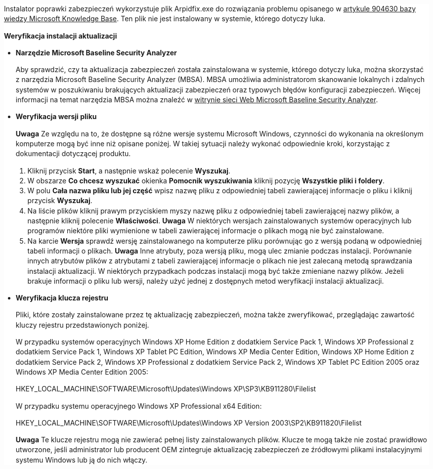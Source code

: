 Instalator poprawki zabezpieczeń wykorzystuje plik Arpidfix.exe do rozwiązania problemu opisanego w [artykule 904630 bazy wiedzy Microsoft Knowledge Base](http://support.microsoft.com/kb/904630). Ten plik nie jest instalowany w systemie, którego dotyczy luka.

**Weryfikacja instalacji aktualizacji**

-   **Narzędzie Microsoft Baseline Security Analyzer**

    Aby sprawdzić, czy ta aktualizacja zabezpieczeń została zainstalowana w systemie, którego dotyczy luka, można skorzystać z narzędzia Microsoft Baseline Security Analyzer (MBSA). MBSA umożliwia administratorom skanowanie lokalnych i zdalnych systemów w poszukiwaniu brakujących aktualizacji zabezpieczeń oraz typowych błędów konfiguracji zabezpieczeń. Więcej informacji na temat narzędzia MBSA można znaleźć w [witrynie sieci Web Microsoft Baseline Security Analyzer](http://www.microsoft.com/poland/technet/security/tools/mbsa.mspx).

-   **Weryfikacja wersji pliku**

    **Uwaga** Ze względu na to, że dostępne są różne wersje systemu Microsoft Windows, czynności do wykonania na określonym komputerze mogą być inne niż opisane poniżej. W takiej sytuacji należy wykonać odpowiednie kroki, korzystając z dokumentacji dotyczącej produktu.

    1.  Kliknij przycisk **Start**, a następnie wskaż polecenie **Wyszukaj**.
    2.  W obszarze **Co chcesz wyszukać** okienka **Pomocnik wyszukiwania** kliknij pozycję **Wszystkie pliki i foldery**.
    3.  W polu **Cała nazwa pliku lub jej część** wpisz nazwę pliku z odpowiedniej tabeli zawierającej informacje o pliku i kliknij przycisk **Wyszukaj**.
    4.  Na liście plików kliknij prawym przyciskiem myszy nazwę pliku z odpowiedniej tabeli zawierającej nazwy plików, a następnie kliknij polecenie **Właściwości**.
        **Uwaga** W niektórych wersjach zainstalowanych systemów operacyjnych lub programów niektóre pliki wymienione w tabeli zawierającej informacje o plikach mogą nie być zainstalowane.
    5.  Na karcie **Wersja** sprawdź wersję zainstalowanego na komputerze pliku porównując go z wersją podaną w odpowiedniej tabeli informacji o plikach.
        **Uwaga** Inne atrybuty, poza wersją pliku, mogą ulec zmianie podczas instalacji. Porównanie innych atrybutów plików z atrybutami z tabeli zawierającej informacje o plikach nie jest zalecaną metodą sprawdzania instalacji aktualizacji. W niektórych przypadkach podczas instalacji mogą być także zmieniane nazwy plików. Jeżeli brakuje informacji o pliku lub wersji, należy użyć jednej z dostępnych metod weryfikacji instalacji aktualizacji.

-   **Weryfikacja klucza rejestru**

    Pliki, które zostały zainstalowane przez tę aktualizację zabezpieczeń, można także zweryfikować, przeglądając zawartość kluczy rejestru przedstawionych poniżej.

    W przypadku systemów operacyjnych Windows XP Home Edition z dodatkiem Service Pack 1, Windows XP Professional z dodatkiem Service Pack 1, Windows XP Tablet PC Edition, Windows XP Media Center Edition, Windows XP Home Edition z dodatkiem Service Pack 2, Windows XP Professional z dodatkiem Service Pack 2, Windows XP Tablet PC Edition 2005 oraz Windows XP Media Center Edition 2005:

    HKEY\_LOCAL\_MACHINE\\SOFTWARE\\Microsoft\\Updates\\Windows XP\\SP3\\KB911280\\Filelist

    W przypadku systemu operacyjnego Windows XP Professional x64 Edition:

    HKEY\_LOCAL\_MACHINE\\SOFTWARE\\Microsoft\\Updates\\Windows XP Version 2003\\SP2\\KB911820\\Filelist

    **Uwaga** Te klucze rejestru mogą nie zawierać pełnej listy zainstalowanych plików. Klucze te mogą także nie zostać prawidłowo utworzone, jeśli administrator lub producent OEM zintegruje aktualizację zabezpieczeń ze źródłowymi plikami instalacyjnymi systemu Windows lub ją do nich włączy.
